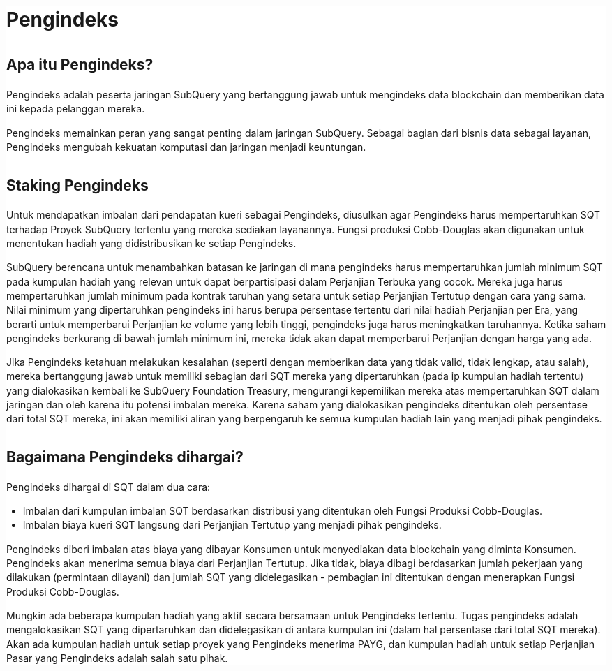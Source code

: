 # Pengindeks

## Apa itu Pengindeks?

Pengindeks adalah peserta jaringan SubQuery yang bertanggung jawab untuk mengindeks data blockchain dan memberikan data ini kepada pelanggan mereka.

Pengindeks memainkan peran yang sangat penting dalam jaringan SubQuery. Sebagai bagian dari bisnis data sebagai layanan, Pengindeks mengubah kekuatan komputasi dan jaringan menjadi keuntungan.

## Staking Pengindeks

Untuk mendapatkan imbalan dari pendapatan kueri sebagai Pengindeks, diusulkan agar Pengindeks harus mempertaruhkan SQT terhadap Proyek SubQuery tertentu yang mereka sediakan layanannya. Fungsi produksi Cobb-Douglas akan digunakan untuk menentukan hadiah yang didistribusikan ke setiap Pengindeks.

SubQuery berencana untuk menambahkan batasan ke jaringan di mana pengindeks harus mempertaruhkan jumlah minimum SQT pada kumpulan hadiah yang relevan untuk dapat berpartisipasi dalam Perjanjian Terbuka yang cocok. Mereka juga harus mempertaruhkan jumlah minimum pada kontrak taruhan yang setara untuk setiap Perjanjian Tertutup dengan cara yang sama. Nilai minimum yang dipertaruhkan pengindeks ini harus berupa persentase tertentu dari nilai hadiah Perjanjian per Era, yang berarti untuk memperbarui Perjanjian ke volume yang lebih tinggi, pengindeks juga harus meningkatkan taruhannya. Ketika saham pengindeks berkurang di bawah jumlah minimum ini, mereka tidak akan dapat memperbarui Perjanjian dengan harga yang ada.

Jika Pengindeks ketahuan melakukan kesalahan (seperti dengan memberikan data yang tidak valid, tidak lengkap, atau salah), mereka bertanggung jawab untuk memiliki sebagian dari SQT mereka yang dipertaruhkan (pada ip kumpulan hadiah tertentu) yang dialokasikan kembali ke SubQuery Foundation Treasury, mengurangi kepemilikan mereka atas mempertaruhkan SQT dalam jaringan dan oleh karena itu potensi imbalan mereka. Karena saham yang dialokasikan pengindeks ditentukan oleh persentase dari total SQT mereka, ini akan memiliki aliran yang berpengaruh ke semua kumpulan hadiah lain yang menjadi pihak pengindeks.

## Bagaimana Pengindeks dihargai?

Pengindeks dihargai di SQT dalam dua cara:

- Imbalan dari kumpulan imbalan SQT berdasarkan distribusi yang ditentukan oleh Fungsi Produksi Cobb-Douglas.
- Imbalan biaya kueri SQT langsung dari Perjanjian Tertutup yang menjadi pihak pengindeks.

Pengindeks diberi imbalan atas biaya yang dibayar Konsumen untuk menyediakan data blockchain yang diminta Konsumen. Pengindeks akan menerima semua biaya dari Perjanjian Tertutup. Jika tidak, biaya dibagi berdasarkan jumlah pekerjaan yang dilakukan (permintaan dilayani) dan jumlah SQT yang didelegasikan - pembagian ini ditentukan dengan menerapkan Fungsi Produksi Cobb-Douglas.

Mungkin ada beberapa kumpulan hadiah yang aktif secara bersamaan untuk Pengindeks tertentu. Tugas pengindeks adalah mengalokasikan SQT yang dipertaruhkan dan didelegasikan di antara kumpulan ini (dalam hal persentase dari total SQT mereka). Akan ada kumpulan hadiah untuk setiap proyek yang Pengindeks menerima PAYG, dan kumpulan hadiah untuk setiap Perjanjian Pasar yang Pengindeks adalah salah satu pihak.
